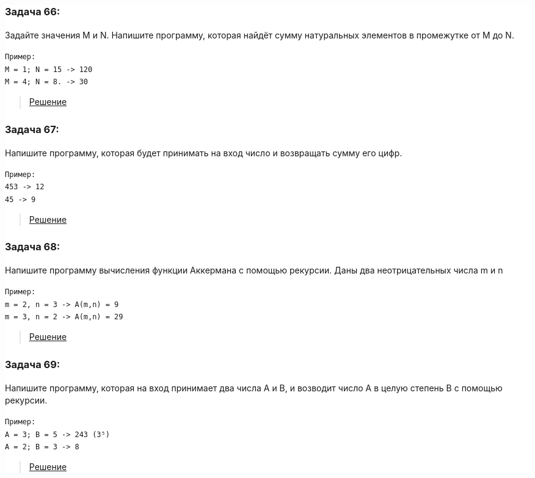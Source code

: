 ### Задача 66:
Задайте значения M и N. Напишите программу, 
которая найдёт сумму натуральных элементов в промежутке от M до N.

```
Пример:
M = 1; N = 15 -> 120
M = 4; N = 8. -> 30
```
>[Решение](https://github.com/Yana-Sushkova/C_Sharp_portfolio/blob/main/Seminar%209/Task%2066/Program.cs "Решение задачи 66")

### Задача 67:
Напишите программу, которая будет принимать на вход число и возвращать сумму его цифр.

```
Пример:
453 -> 12
45 -> 9
```
>[Решение](https://github.com/Yana-Sushkova/C_Sharp_portfolio/blob/main/Seminar%209/Task%2067/Program.cs "Решение задачи 67")

### Задача 68:
Напишите программу вычисления функции Аккермана с помощью рекурсии. Даны два неотрицательных числа m и n
```
Пример:
m = 2, n = 3 -> A(m,n) = 9
m = 3, n = 2 -> A(m,n) = 29
```
>[Решение](https://github.com/Yana-Sushkova/C_Sharp_portfolio/blob/main/Seminar%209/Task%2068/Program.cs "Решение задачи 68")

### Задача 69:
Напишите программу, которая на вход принимает 
два числа A и B, и возводит число А в целую степень B с помощью рекурсии.
```
Пример:
A = 3; B = 5 -> 243 (3⁵)
A = 2; B = 3 -> 8
```
>[Решение](https://github.com/Yana-Sushkova/C_Sharp_portfolio/blob/main/Seminar%209/Task%2069/Program.cs "Решение задачи 69")








